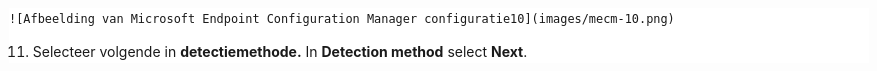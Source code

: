     ![Afbeelding van Microsoft Endpoint Configuration Manager configuratie10](images/mecm-10.png)

11. <span data-ttu-id="cec1f-424">Selecteer volgende in **detectiemethode.** </span><span class="sxs-lookup"><span data-stu-id="cec1f-424">In **Detection method** select **Next**.</span></span>
